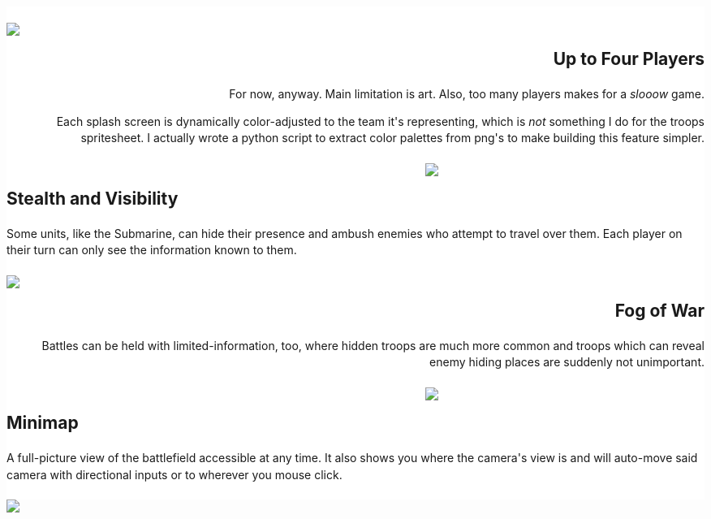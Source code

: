 <img src="" width="100%" height="1rem">



<img src="/docs/demo-reels/turn-splash.gif" width="40%" align="left">

<h2 align="right"> Up to Four Players </h2>

<p align="right">
For now, anyway. Main limitation is art.  
Also, too many players makes for a <i>slooow</i> game.

<p align="right">
Each splash screen is dynamically color-adjusted to the team it's representing, which is <i>not</i> something I do for the troops spritesheet. I actually wrote a <a src="/docs/get-palette-swap.py">python script</a> to extract color palettes from png's to make building this feature simpler.

<img src="" width="100%" height="1rem">



<img src="/docs/demo-reels/player-visibility.gif" width="40%" align="right">

<h2 align="left"> Stealth and Visibility </h2>

<p align="left">
Some units, like the Submarine, can hide their presence and ambush enemies who attempt to travel over them. Each player on their turn can only see the information known to them.

<img src="" width="100%" height="1rem">



<img src="/docs/demo-reels/flare-animation.gif" width="40%" align="left">

<h2 align="right"> Fog of War </h2>

<p align="right">
Battles can be held with limited-information, too, where hidden troops are much more common and troops which can reveal enemy hiding places are suddenly not unimportant.

<img src="" width="100%" height="1rem">



<img src="/docs/demo-reels/minimap+explore-fow.gif" width="40%" align="right">

<h2 align="left"> Minimap </h2>

<p align="left">
A full-picture view of the battlefield accessible at any time. It also shows you where the camera's view is and will auto-move said camera with directional inputs or to wherever you mouse click.

<img src="" width="100%" height="1rem">



<img src="/docs/demo-reels/map-size.gif" width="40%" align="left">
